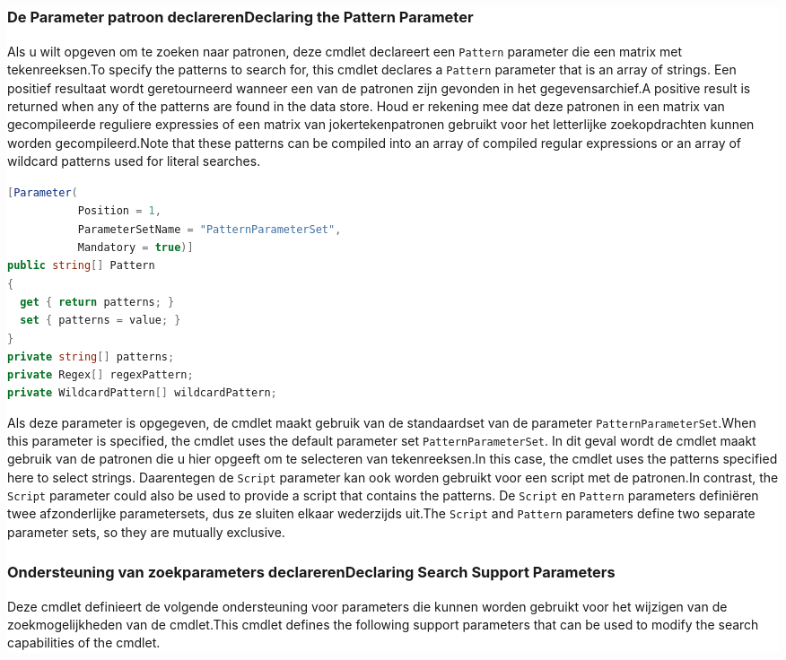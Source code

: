 ### <a name="declaring-the-pattern-parameter"></a><span data-ttu-id="9c8e1-144">De Parameter patroon declareren</span><span class="sxs-lookup"><span data-stu-id="9c8e1-144">Declaring the Pattern Parameter</span></span>

<span data-ttu-id="9c8e1-145">Als u wilt opgeven om te zoeken naar patronen, deze cmdlet declareert een `Pattern` parameter die een matrix met tekenreeksen.</span><span class="sxs-lookup"><span data-stu-id="9c8e1-145">To specify the patterns to search for, this cmdlet declares a `Pattern` parameter that is an array of strings.</span></span> <span data-ttu-id="9c8e1-146">Een positief resultaat wordt geretourneerd wanneer een van de patronen zijn gevonden in het gegevensarchief.</span><span class="sxs-lookup"><span data-stu-id="9c8e1-146">A positive result is returned when any of the patterns are found in the data store.</span></span> <span data-ttu-id="9c8e1-147">Houd er rekening mee dat deze patronen in een matrix van gecompileerde reguliere expressies of een matrix van jokertekenpatronen gebruikt voor het letterlijke zoekopdrachten kunnen worden gecompileerd.</span><span class="sxs-lookup"><span data-stu-id="9c8e1-147">Note that these patterns can be compiled into an array of compiled regular expressions or an array of wildcard patterns used for literal searches.</span></span>

```csharp
[Parameter(
           Position = 1,
           ParameterSetName = "PatternParameterSet",
           Mandatory = true)]
public string[] Pattern
{
  get { return patterns; }
  set { patterns = value; }
}
private string[] patterns;
private Regex[] regexPattern;
private WildcardPattern[] wildcardPattern;
```

<span data-ttu-id="9c8e1-148">Als deze parameter is opgegeven, de cmdlet maakt gebruik van de standaardset van de parameter `PatternParameterSet`.</span><span class="sxs-lookup"><span data-stu-id="9c8e1-148">When this parameter is specified, the cmdlet uses the default parameter set `PatternParameterSet`.</span></span> <span data-ttu-id="9c8e1-149">In dit geval wordt de cmdlet maakt gebruik van de patronen die u hier opgeeft om te selecteren van tekenreeksen.</span><span class="sxs-lookup"><span data-stu-id="9c8e1-149">In this case, the cmdlet uses the patterns specified here to select strings.</span></span> <span data-ttu-id="9c8e1-150">Daarentegen de `Script` parameter kan ook worden gebruikt voor een script met de patronen.</span><span class="sxs-lookup"><span data-stu-id="9c8e1-150">In contrast, the `Script` parameter could also be used to provide a script that contains the patterns.</span></span> <span data-ttu-id="9c8e1-151">De `Script` en `Pattern` parameters definiëren twee afzonderlijke parametersets, dus ze sluiten elkaar wederzijds uit.</span><span class="sxs-lookup"><span data-stu-id="9c8e1-151">The `Script` and `Pattern` parameters define two separate parameter sets, so they are mutually exclusive.</span></span>

### <a name="declaring-search-support-parameters"></a><span data-ttu-id="9c8e1-152">Ondersteuning van zoekparameters declareren</span><span class="sxs-lookup"><span data-stu-id="9c8e1-152">Declaring Search Support Parameters</span></span>

<span data-ttu-id="9c8e1-153">Deze cmdlet definieert de volgende ondersteuning voor parameters die kunnen worden gebruikt voor het wijzigen van de zoekmogelijkheden van de cmdlet.</span><span class="sxs-lookup"><span data-stu-id="9c8e1-153">This cmdlet defines the following support parameters that can be used to modify the search capabilities of the cmdlet.</span></span>
